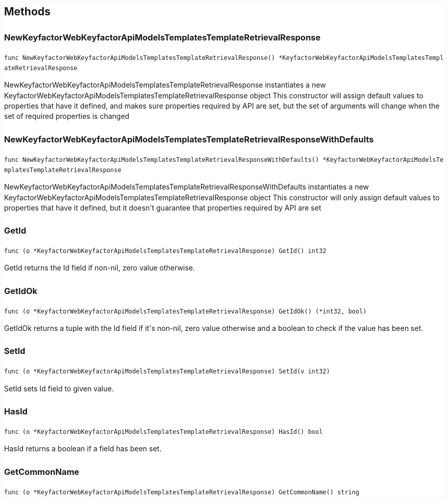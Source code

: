 ## Methods

### NewKeyfactorWebKeyfactorApiModelsTemplatesTemplateRetrievalResponse

`func NewKeyfactorWebKeyfactorApiModelsTemplatesTemplateRetrievalResponse() *KeyfactorWebKeyfactorApiModelsTemplatesTemplateRetrievalResponse`

NewKeyfactorWebKeyfactorApiModelsTemplatesTemplateRetrievalResponse instantiates a new KeyfactorWebKeyfactorApiModelsTemplatesTemplateRetrievalResponse object
This constructor will assign default values to properties that have it defined,
and makes sure properties required by API are set, but the set of arguments
will change when the set of required properties is changed

### NewKeyfactorWebKeyfactorApiModelsTemplatesTemplateRetrievalResponseWithDefaults

`func NewKeyfactorWebKeyfactorApiModelsTemplatesTemplateRetrievalResponseWithDefaults() *KeyfactorWebKeyfactorApiModelsTemplatesTemplateRetrievalResponse`

NewKeyfactorWebKeyfactorApiModelsTemplatesTemplateRetrievalResponseWithDefaults instantiates a new KeyfactorWebKeyfactorApiModelsTemplatesTemplateRetrievalResponse object
This constructor will only assign default values to properties that have it defined,
but it doesn't guarantee that properties required by API are set

### GetId

`func (o *KeyfactorWebKeyfactorApiModelsTemplatesTemplateRetrievalResponse) GetId() int32`

GetId returns the Id field if non-nil, zero value otherwise.

### GetIdOk

`func (o *KeyfactorWebKeyfactorApiModelsTemplatesTemplateRetrievalResponse) GetIdOk() (*int32, bool)`

GetIdOk returns a tuple with the Id field if it's non-nil, zero value otherwise
and a boolean to check if the value has been set.

### SetId

`func (o *KeyfactorWebKeyfactorApiModelsTemplatesTemplateRetrievalResponse) SetId(v int32)`

SetId sets Id field to given value.

### HasId

`func (o *KeyfactorWebKeyfactorApiModelsTemplatesTemplateRetrievalResponse) HasId() bool`

HasId returns a boolean if a field has been set.

### GetCommonName

`func (o *KeyfactorWebKeyfactorApiModelsTemplatesTemplateRetrievalResponse) GetCommonName() string`
